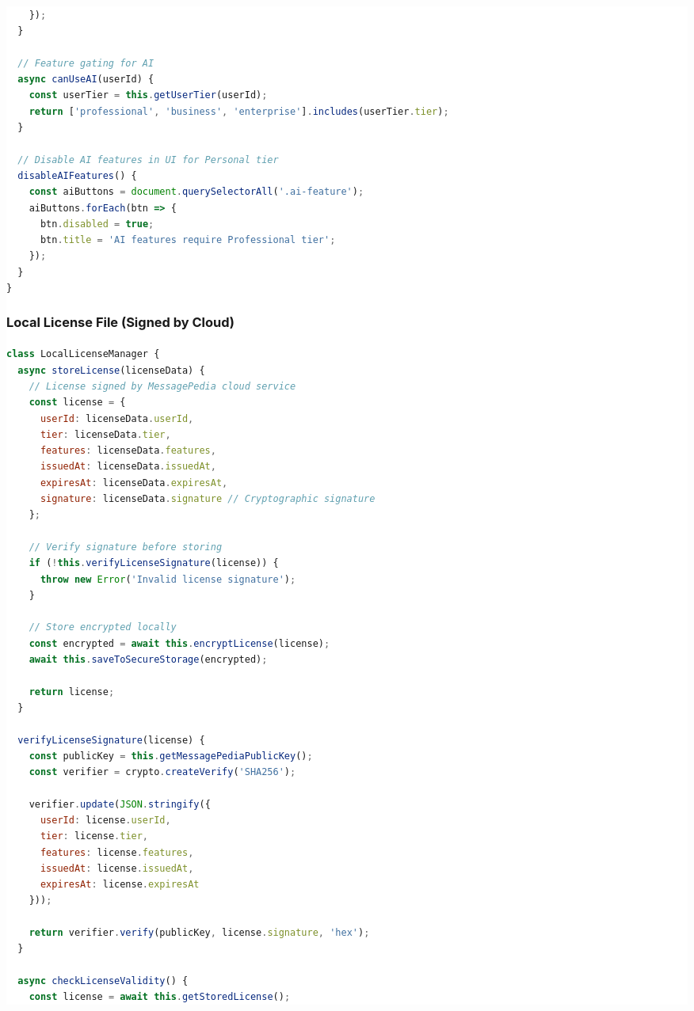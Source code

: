 ```javascript
    });
  }
  
  // Feature gating for AI
  async canUseAI(userId) {
    const userTier = this.getUserTier(userId);
    return ['professional', 'business', 'enterprise'].includes(userTier.tier);
  }
  
  // Disable AI features in UI for Personal tier
  disableAIFeatures() {
    const aiButtons = document.querySelectorAll('.ai-feature');
    aiButtons.forEach(btn => {
      btn.disabled = true;
      btn.title = 'AI features require Professional tier';
    });
  }
}
```

### Local License File (Signed by Cloud)
```javascript
class LocalLicenseManager {
  async storeLicense(licenseData) {
    // License signed by MessagePedia cloud service
    const license = {
      userId: licenseData.userId,
      tier: licenseData.tier,
      features: licenseData.features,
      issuedAt: licenseData.issuedAt,
      expiresAt: licenseData.expiresAt,
      signature: licenseData.signature // Cryptographic signature
    };
    
    // Verify signature before storing
    if (!this.verifyLicenseSignature(license)) {
      throw new Error('Invalid license signature');
    }
    
    // Store encrypted locally
    const encrypted = await this.encryptLicense(license);
    await this.saveToSecureStorage(encrypted);
    
    return license;
  }
  
  verifyLicenseSignature(license) {
    const publicKey = this.getMessagePediaPublicKey();
    const verifier = crypto.createVerify('SHA256');
    
    verifier.update(JSON.stringify({
      userId: license.userId,
      tier: license.tier,
      features: license.features,
      issuedAt: license.issuedAt,
      expiresAt: license.expiresAt
    }));
    
    return verifier.verify(publicKey, license.signature, 'hex');
  }
  
  async checkLicenseValidity() {
    const license = await this.getStoredLicense();
```